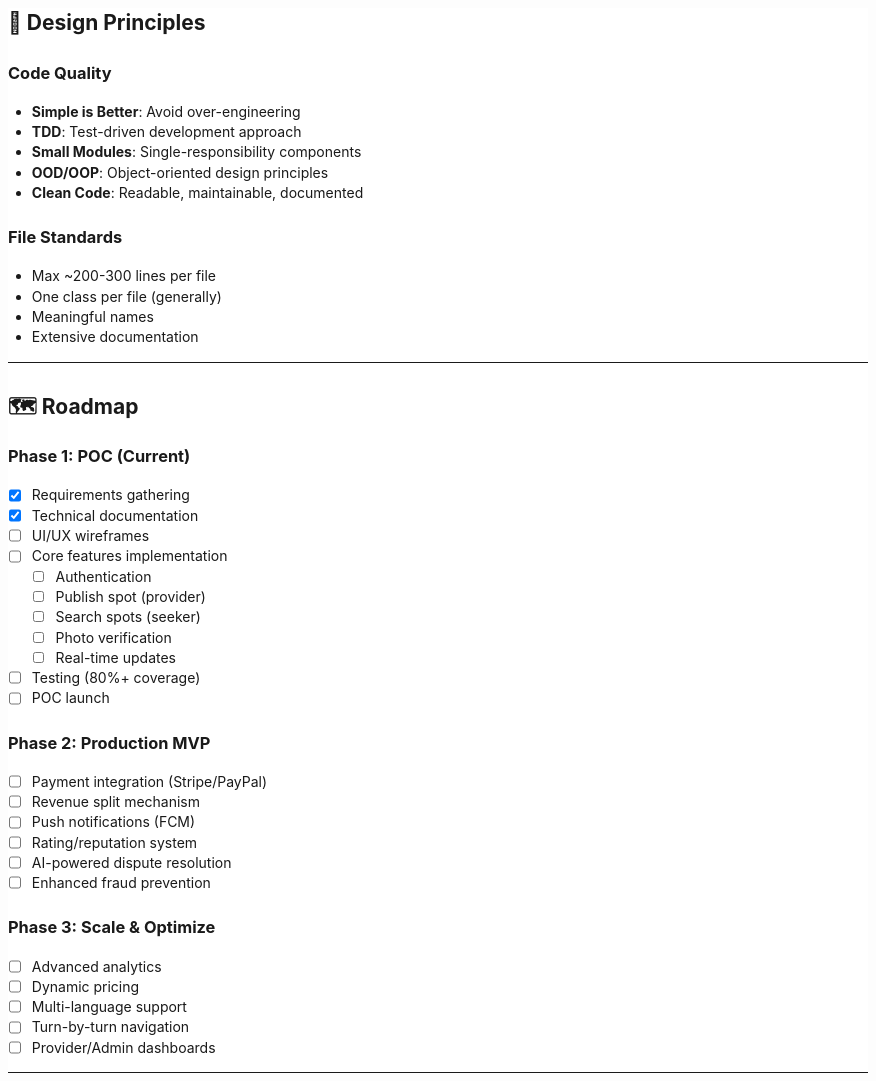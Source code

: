 ## 🎨 Design Principles

### Code Quality
- **Simple is Better**: Avoid over-engineering
- **TDD**: Test-driven development approach
- **Small Modules**: Single-responsibility components
- **OOD/OOP**: Object-oriented design principles
- **Clean Code**: Readable, maintainable, documented

### File Standards
- Max ~200-300 lines per file
- One class per file (generally)
- Meaningful names
- Extensive documentation

---

## 🗺️ Roadmap

### Phase 1: POC (Current)
- [x] Requirements gathering
- [x] Technical documentation
- [ ] UI/UX wireframes
- [ ] Core features implementation
  - [ ] Authentication
  - [ ] Publish spot (provider)
  - [ ] Search spots (seeker)
  - [ ] Photo verification
  - [ ] Real-time updates
- [ ] Testing (80%+ coverage)
- [ ] POC launch

### Phase 2: Production MVP
- [ ] Payment integration (Stripe/PayPal)
- [ ] Revenue split mechanism
- [ ] Push notifications (FCM)
- [ ] Rating/reputation system
- [ ] AI-powered dispute resolution
- [ ] Enhanced fraud prevention

### Phase 3: Scale & Optimize
- [ ] Advanced analytics
- [ ] Dynamic pricing
- [ ] Multi-language support
- [ ] Turn-by-turn navigation
- [ ] Provider/Admin dashboards

---
